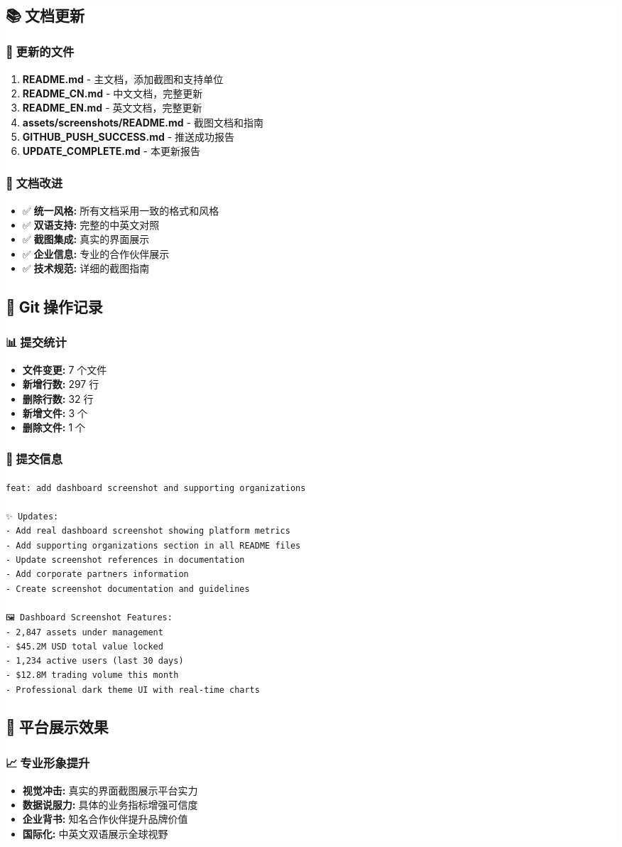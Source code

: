## 📚 文档更新

### 📄 更新的文件
1. **README.md** - 主文档，添加截图和支持单位
2. **README_CN.md** - 中文文档，完整更新
3. **README_EN.md** - 英文文档，完整更新
4. **assets/screenshots/README.md** - 截图文档和指南
5. **GITHUB_PUSH_SUCCESS.md** - 推送成功报告
6. **UPDATE_COMPLETE.md** - 本更新报告

### 🔄 文档改进
- ✅ **统一风格:** 所有文档采用一致的格式和风格
- ✅ **双语支持:** 完整的中英文对照
- ✅ **截图集成:** 真实的界面展示
- ✅ **企业信息:** 专业的合作伙伴展示
- ✅ **技术规范:** 详细的截图指南

## 🚀 Git 操作记录

### 📊 提交统计
- **文件变更:** 7 个文件
- **新增行数:** 297 行
- **删除行数:** 32 行
- **新增文件:** 3 个
- **删除文件:** 1 个

### 📝 提交信息
```
feat: add dashboard screenshot and supporting organizations

✨ Updates:
- Add real dashboard screenshot showing platform metrics
- Add supporting organizations section in all README files
- Update screenshot references in documentation
- Add corporate partners information
- Create screenshot documentation and guidelines

🖼️ Dashboard Screenshot Features:
- 2,847 assets under management
- $45.2M USD total value locked
- 1,234 active users (last 30 days)
- $12.8M trading volume this month
- Professional dark theme UI with real-time charts
```

## 🌟 平台展示效果

### 📈 专业形象提升
- **视觉冲击:** 真实的界面截图展示平台实力
- **数据说服力:** 具体的业务指标增强可信度
- **企业背书:** 知名合作伙伴提升品牌价值
- **国际化:** 中英文双语展示全球视野
